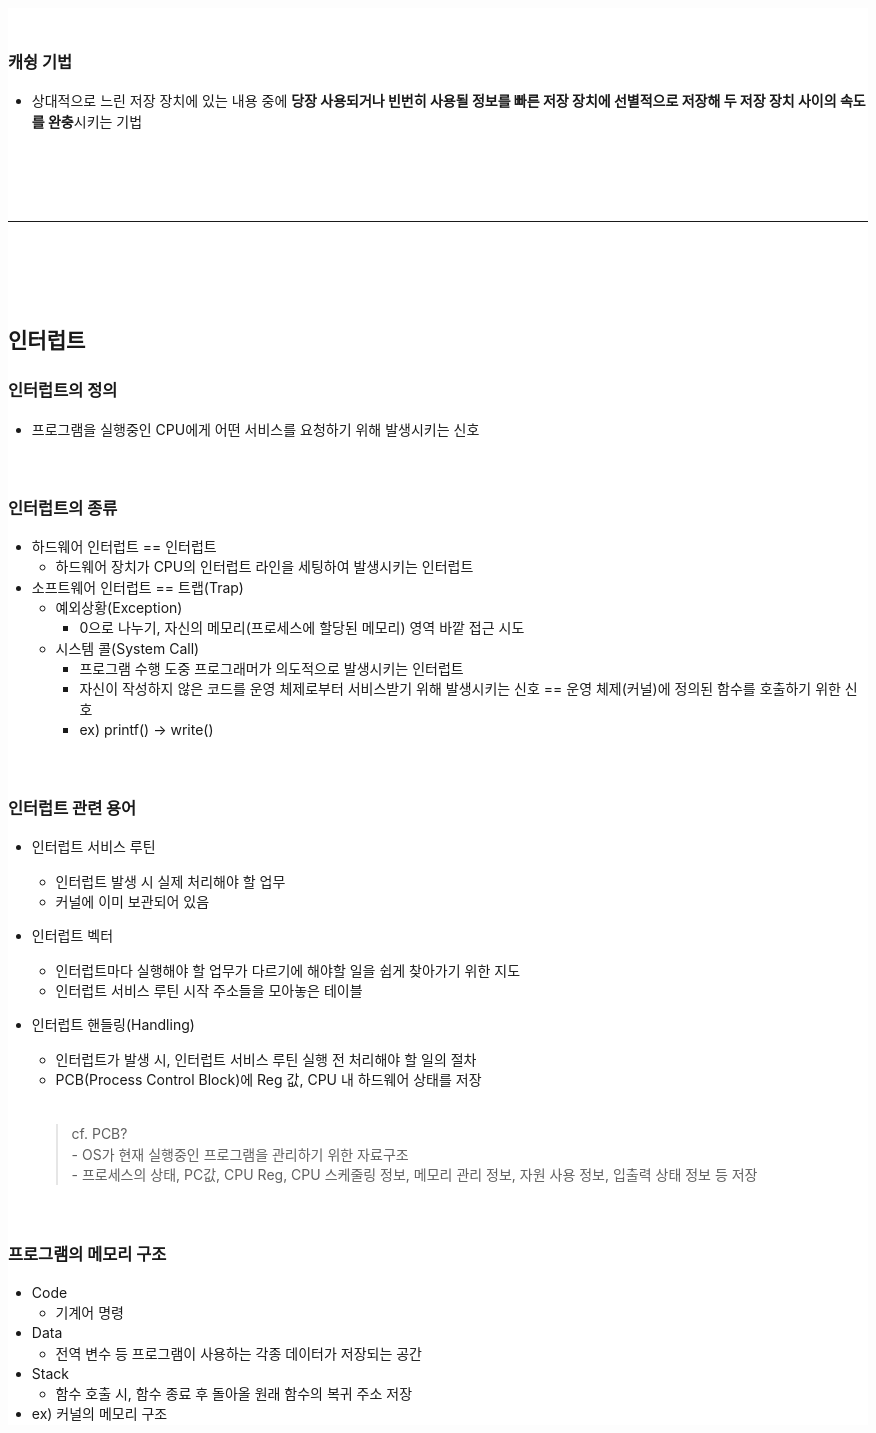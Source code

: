 <br>

### 캐슁 기법
- 상대적으로 느린 저장 장치에 있는 내용 중에 **당장 사용되거나 빈번히 사용될 정보를 빠른 저장 장치에 선별적으로 저장해 두 저장 장치 사이의 속도를 완충**시키는 기법

<br><br><br>

---

<br><br><br>

## 인터럽트

### 인터럽트의 정의
- 프로그램을 실행중인 CPU에게 어떤 서비스를 요청하기 위해 발생시키는 신호

<br>

### 인터럽트의 종류
- 하드웨어 인터럽트 == 인터럽트
    - 하드웨어 장치가 CPU의 인터럽트 라인을 세팅하여 발생시키는 인터럽트
- 소프트웨어 인터럽트 == 트랩(Trap)
    - 예외상황(Exception)
        - 0으로 나누기, 자신의 메모리(프로세스에 할당된 메모리) 영역 바깥 접근 시도
    - 시스템 콜(System Call)
        - 프로그램 수행 도중 프로그래머가 의도적으로 발생시키는 인터럽트
        - 자신이 작성하지 않은 코드를 운영 체제로부터 서비스받기 위해 발생시키는 신호 == 운영 체제(커널)에 정의된 함수를 호출하기 위한 신호
        - ex) printf() -> write()

<br>

### 인터럽트 관련 용어
- 인터럽트 서비스 루틴
    - 인터럽트 발생 시 실제 처리해야 할 업무
    - 커널에 이미 보관되어 있음
- 인터럽트 벡터
    - 인터럽트마다 실행해야 할 업무가 다르기에 해야할 일을 쉽게 찾아가기 위한 지도
    - 인터럽트 서비스 루틴 시작 주소들을 모아놓은 테이블
- 인터럽트 핸들링(Handling)
    - 인터럽트가 발생 시, 인터럽트 서비스 루틴 실행 전 처리해야 할 일의 절차
    - PCB(Process Control Block)에 Reg 값, CPU 내 하드웨어 상태를 저장
    
    <br>
    
    > cf. PCB? <br>
    \- OS가 현재 실행중인 프로그램을 관리하기 위한 자료구조 <br> 
    \- 프로세스의 상태, PC값, CPU Reg, CPU 스케줄링 정보, 메모리 관리 정보, 자원 사용 정보, 입출력 상태 정보 등 저장

<br>

### 프로그램의 메모리 구조
- Code
    - 기계어 명령
- Data
    - 전역 변수 등 프로그램이 사용하는 각종 데이터가 저장되는 공간
- Stack
    - 함수 호출 시, 함수 종료 후 돌아올 원래 함수의 복귀 주소 저장
- ex) 커널의 메모리 구조